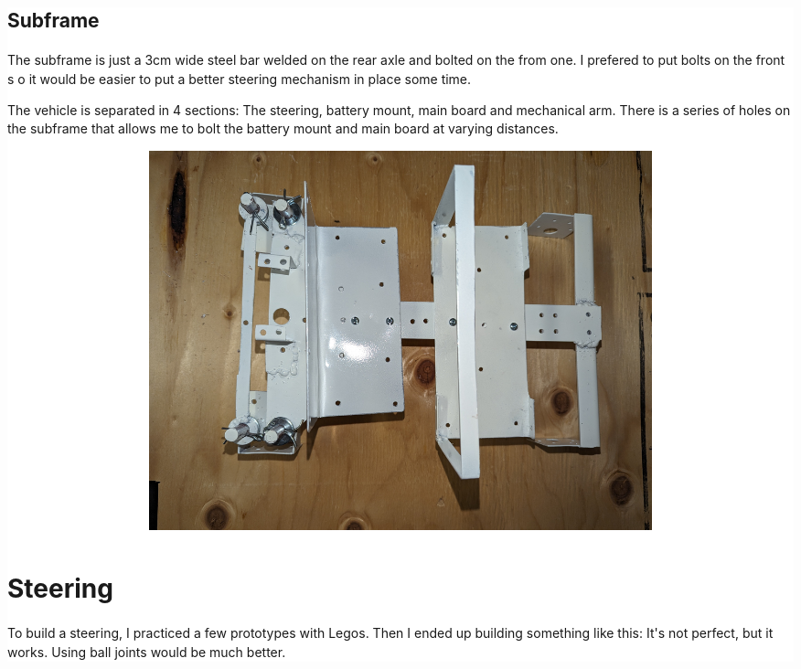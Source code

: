 ## Subframe
The subframe is just a 3cm wide steel bar welded on the rear axle and bolted on the from one. I prefered to put bolts on the front s o it would be easier to put a better steering mechanism in place some time.

The vehicle is separated in 4 sections: The steering, battery mount, main board and mechanical arm.
There is a series of holes on the subframe that allows me to bolt the battery mount and main board at varying distances.

<p style="text-align: center;"><img src='doc/PXL_20240124_150919179.jpg' width='550'></p>


# Steering
To build a steering, I practiced a few prototypes with Legos. Then I ended up building something like this:
It's not perfect, but it works. Using ball joints would be much better.